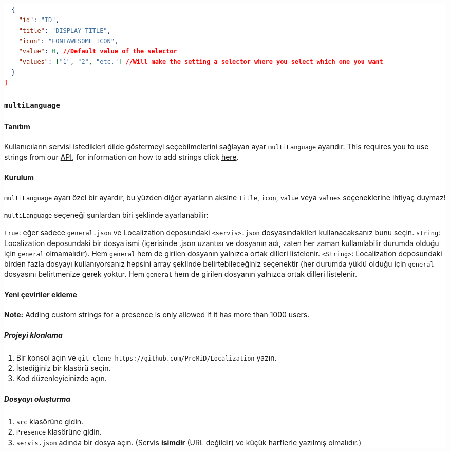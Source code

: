 ```json
  {
    "id": "ID",
    "title": "DISPLAY TITLE",
    "icon": "FONTAWESOME ICON",
    "value": 0, //Default value of the selector
    "values": ["1", "2", "etc."] //Will make the setting a selector where you select which one you want
  }
]
```

### `multiLanguage`

#### Tanıtım

Kullanıcıların servisi istedikleri dilde göstermeyi seçebilmelerini sağlayan ayar `multiLanguage` ayarıdır. This requires you to use strings from our [API](https://api.premid.app/v2/langFile/presence/en), for information on how to add strings click [here](https://docs.premid.app/dev/presence/metadata#adding-new-strings).

#### Kurulum

`multiLanguage` ayarı özel bir ayardır, bu yüzden diğer ayarların aksine `title`, `icon`, `value` veya `values` seçeneklerine ihtiyaç duymaz!

`multiLanguage` seçeneği şunlardan biri şeklinde ayarlanabilir:

`true`: eğer sadece `general.json` ve [Localization deposundaki](https://github.com/PreMiD/Localization/tree/master/src/Presence) `<servis>.json` dosyasındakileri kullanacaksanız bunu seçin. `string`: [Localization deposundaki](https://github.com/PreMiD/Localization/tree/master/src/Presence) bir dosya ismi (içerisinde .json uzantısı ve dosyanın adı, zaten her zaman kullanılabilir durumda olduğu için `general` olmamalıdır). Hem `general` hem de girilen dosyanın yalnızca ortak dilleri listelenir. `<String>`: [Localization deposundaki](https://github.com/PreMiD/Localization/tree/master/src/Presence) birden fazla dosyayı kullanıyorsanız hepsini array şeklinde belirtebileceğiniz seçenektir (her durumda yüklü olduğu için `general` dosyasını belirtmenize gerek yoktur. Hem `general` hem de girilen dosyanın yalnızca ortak dilleri listelenir.

#### Yeni çeviriler ekleme

**Note:** Adding custom strings for a presence is only allowed if it has more than 1000 users.

##### Projeyi klonlama

1. Bir konsol açın ve `git clone https://github.com/PreMiD/Localization` yazın.
2. İstediğiniz bir klasörü seçin.
3. Kod düzenleyicinizde açın.

##### Dosyayı oluşturma

1. `src` klasörüne gidin.
2. `Presence` klasörüne gidin.
3. `servis.json` adında bir dosya açın. (Servis **isimdir** (URL değildir) ve küçük harflerle yazılmış olmalıdır.)

